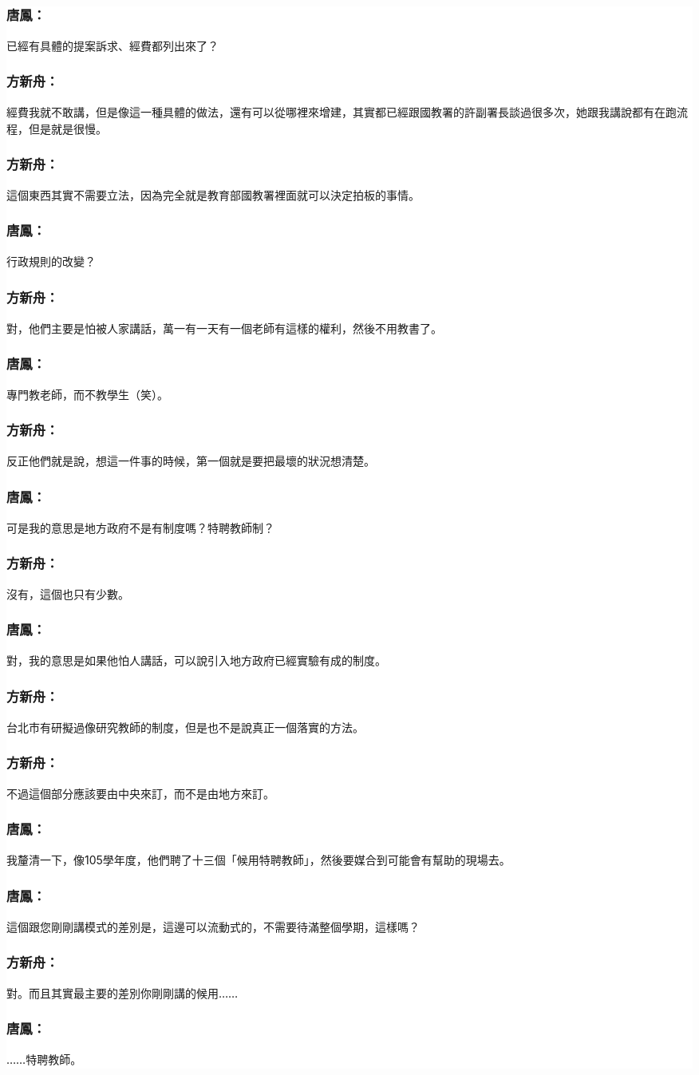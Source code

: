 ### 唐鳳：
已經有具體的提案訴求、經費都列出來了？

### 方新舟：
經費我就不敢講，但是像這一種具體的做法，還有可以從哪裡來增建，其實都已經跟國教署的許副署長談過很多次，她跟我講說都有在跑流程，但是就是很慢。

### 方新舟：
這個東西其實不需要立法，因為完全就是教育部國教署裡面就可以決定拍板的事情。

### 唐鳳：
行政規則的改變？

### 方新舟：
對，他們主要是怕被人家講話，萬一有一天有一個老師有這樣的權利，然後不用教書了。

### 唐鳳：
專門教老師，而不教學生（笑）。

### 方新舟：
反正他們就是說，想這一件事的時候，第一個就是要把最壞的狀況想清楚。

### 唐鳳：
可是我的意思是地方政府不是有制度嗎？特聘教師制？

### 方新舟：
沒有，這個也只有少數。

### 唐鳳：
對，我的意思是如果他怕人講話，可以說引入地方政府已經實驗有成的制度。

### 方新舟：
台北市有研擬過像研究教師的制度，但是也不是說真正一個落實的方法。

### 方新舟：
不過這個部分應該要由中央來訂，而不是由地方來訂。

### 唐鳳：
我釐清一下，像105學年度，他們聘了十三個「候用特聘教師」，然後要媒合到可能會有幫助的現場去。

### 唐鳳：
這個跟您剛剛講模式的差別是，這邊可以流動式的，不需要待滿整個學期，這樣嗎？

### 方新舟：
對。而且其實最主要的差別你剛剛講的候用……

### 唐鳳：
……特聘教師。
